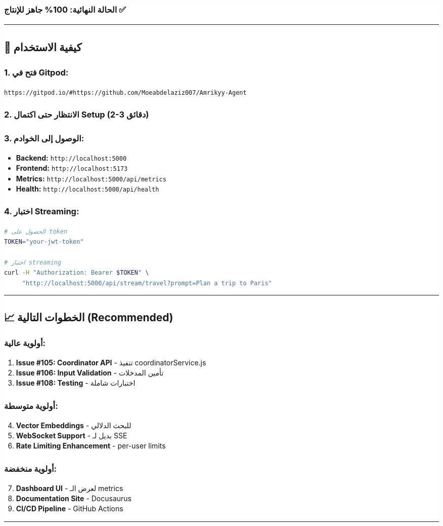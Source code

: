 ### الحالة النهائية: **100% جاهز للإنتاج** ✅

---

## 🚀 كيفية الاستخدام

### 1. فتح في Gitpod:
```
https://gitpod.io/#https://github.com/Moeabdelaziz007/Amrikyy-Agent
```

### 2. الانتظار حتى اكتمال Setup (2-3 دقائق)

### 3. الوصول إلى الخوادم:
- **Backend:** `http://localhost:5000`
- **Frontend:** `http://localhost:5173`
- **Metrics:** `http://localhost:5000/api/metrics`
- **Health:** `http://localhost:5000/api/health`

### 4. اختبار Streaming:
```bash
# الحصول على token
TOKEN="your-jwt-token"

# اختبار streaming
curl -H "Authorization: Bearer $TOKEN" \
     "http://localhost:5000/api/stream/travel?prompt=Plan a trip to Paris"
```

---

## 📈 الخطوات التالية (Recommended)

### أولوية عالية:
1. **Issue #105: Coordinator API** - تنفيذ coordinatorService.js
2. **Issue #106: Input Validation** - تأمين المدخلات
3. **Issue #108: Testing** - اختبارات شاملة

### أولوية متوسطة:
4. **Vector Embeddings** - للبحث الدلالي
5. **WebSocket Support** - بديل لـ SSE
6. **Rate Limiting Enhancement** - per-user limits

### أولوية منخفضة:
7. **Dashboard UI** - لعرض الـ metrics
8. **Documentation Site** - Docusaurus
9. **CI/CD Pipeline** - GitHub Actions

---
